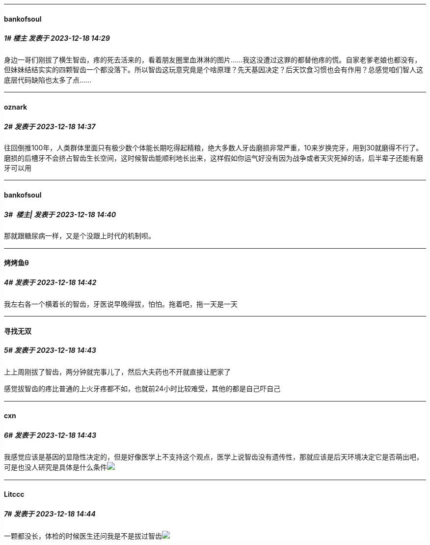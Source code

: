 
*****

####  bankofsoul  
##### 1#       楼主       发表于 2023-12-18 14:29

身边一哥们刚拔了横生智齿，疼的死去活来的，看着朋友圈里血淋淋的图片……我这没遭过这罪的都替他疼的慌。自家老爹老娘也都没有，但妹妹结结实实的四颗智齿一个都没落下。所以智齿这玩意究竟是个啥原理？先天基因决定？后天饮食习惯也会有作用？总感觉咱们智人这底层代码缺陷也太多了点……

*****

####  oznark  
##### 2#       发表于 2023-12-18 14:37

往回倒推100年，人类群体里面只有极少数个体能长期吃得起精粮，绝大多数人牙齿磨损非常严重，10来岁换完牙，用到30就磨得不行了。磨损的后槽牙不会挤占智齿生长空间，这时候智齿能顺利地长出来，这样假如你运气好没有因为战争或者天灾死掉的话，后半辈子还能有磨牙可以用

*****

####  bankofsoul  
##### 3#         楼主| 发表于 2023-12-18 14:40

那就跟糖尿病一样，又是个没跟上时代的机制呗。

*****

####  烤烤鱼θ  
##### 4#       发表于 2023-12-18 14:42

我左右各一个横着长的智齿，牙医说早晚得拔，怕怕。拖着吧，拖一天是一天

*****

####  寻找无双  
##### 5#       发表于 2023-12-18 14:43

上上周刚拔了智齿，两分钟就完事儿了，然后大夫药也不开就直接让肥家了

感觉拔智齿的疼比普通的上火牙疼都不如，也就前24小时比较难受，其他的都是自己吓自己

*****

####  cxn  
##### 6#       发表于 2023-12-18 14:43

我感觉应该是基因的显隐性决定的，但是好像医学上不支持这个观点，医学上说智齿没有遗传性，那就应该是后天环境决定它是否萌出吧，可是也没人研究是具体是什么条件<img src="https://static.saraba1st.com/image/smiley/face2017/001.png" referrerpolicy="no-referrer">

*****

####  Litccc  
##### 7#       发表于 2023-12-18 14:44

一颗都没长，体检的时候医生还问我是不是拔过智齿<img src="https://static.saraba1st.com/image/smiley/face2017/010.png" referrerpolicy="no-referrer">
